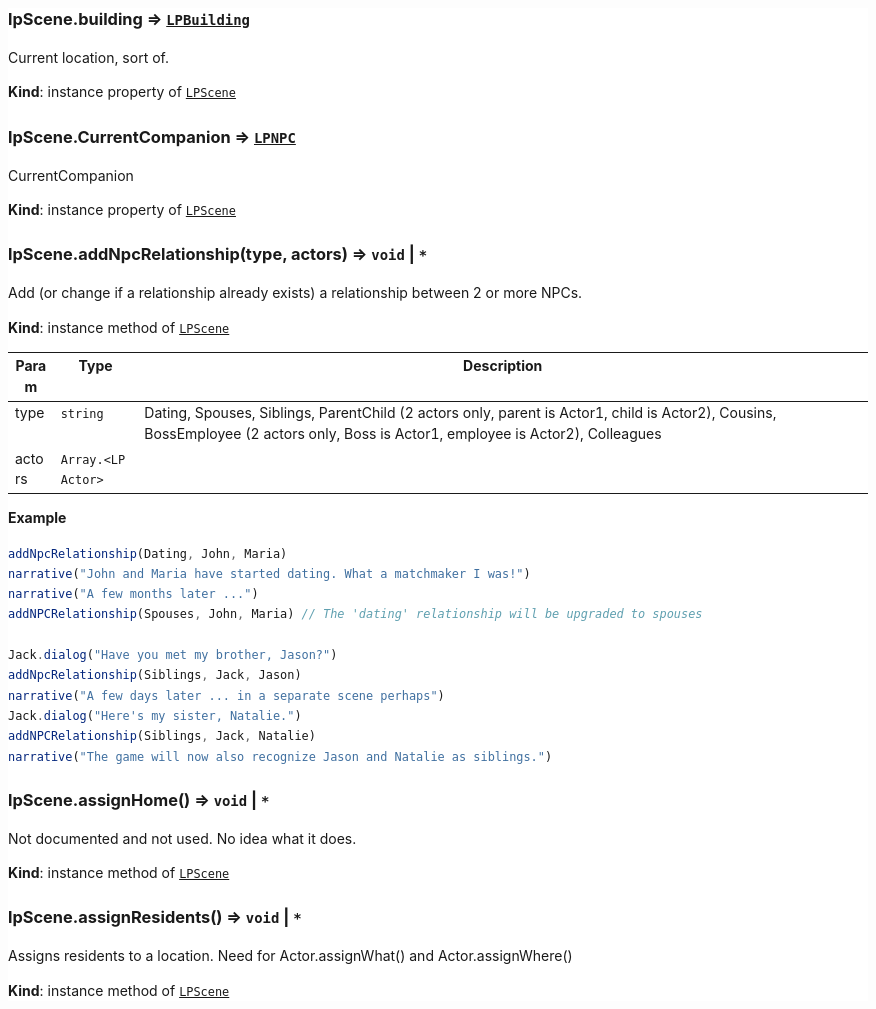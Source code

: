 ### lpScene.building ⇒ [<code>LPBuilding</code>](#LPBuilding)
Current location, sort of.

**Kind**: instance property of [<code>LPScene</code>](#LPScene)  
<a name="LPScene+CurrentCompanion"></a>

### lpScene.CurrentCompanion ⇒ [<code>LPNPC</code>](#LPNPC)
CurrentCompanion

**Kind**: instance property of [<code>LPScene</code>](#LPScene)  
<a name="LPScene+addNpcRelationship"></a>

### lpScene.addNpcRelationship(type, actors) ⇒ <code>void</code> \| <code>\*</code>
Add (or change if a relationship already exists) a relationship between 2 or more NPCs.

**Kind**: instance method of [<code>LPScene</code>](#LPScene)  

| Param | Type | Description |
| --- | --- | --- |
| type | <code>string</code> | Dating, Spouses, Siblings, ParentChild (2 actors only, parent is Actor1, child is Actor2), Cousins, BossEmployee (2 actors only, Boss is Actor1, employee is Actor2), Colleagues |
| actors | <code>Array.&lt;LPActor&gt;</code> |  |

**Example**  
```js
addNpcRelationship(Dating, John, Maria)
narrative("John and Maria have started dating. What a matchmaker I was!")
narrative("A few months later ...")
addNPCRelationship(Spouses, John, Maria) // The 'dating' relationship will be upgraded to spouses

Jack.dialog("Have you met my brother, Jason?")
addNpcRelationship(Siblings, Jack, Jason)
narrative("A few days later ... in a separate scene perhaps")
Jack.dialog("Here's my sister, Natalie.")
addNPCRelationship(Siblings, Jack, Natalie)
narrative("The game will now also recognize Jason and Natalie as siblings.")
```
<a name="LPScene+assignHome"></a>

### lpScene.assignHome() ⇒ <code>void</code> \| <code>\*</code>
Not documented and not used. No idea what it does.

**Kind**: instance method of [<code>LPScene</code>](#LPScene)  
<a name="LPScene+assignResidents"></a>

### lpScene.assignResidents() ⇒ <code>void</code> \| <code>\*</code>
Assigns residents to a location. Need for Actor.assignWhat() and Actor.assignWhere()

**Kind**: instance method of [<code>LPScene</code>](#LPScene)  
<a name="LPScene+blockPregnancy"></a>
